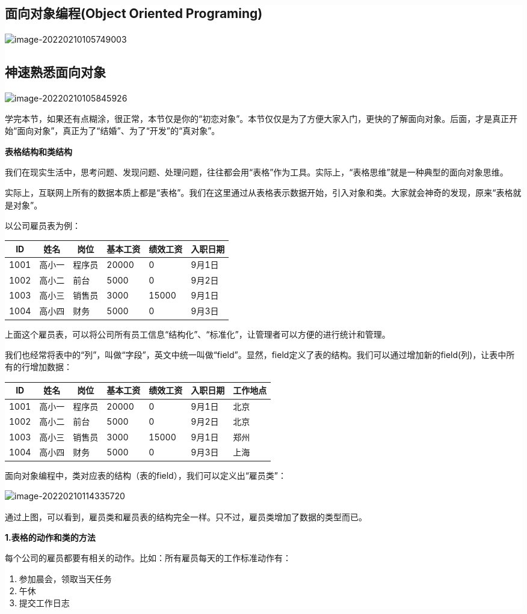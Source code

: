 ## **面向对象编程(Object Oriented Programing)**

![image-20220210105749003](https://www.itbaizhan.com/wiki/imgs/image-20220210105749003.png)

## **神速熟悉面向对象**

![image-20220210105845926](https://www.itbaizhan.com/wiki/imgs/image-20220210105845926.png)

学完本节，如果还有点糊涂，很正常，本节仅是你的“初恋对象”。本节仅仅是为了方便大家入门，更快的了解面向对象。后面，才是真正开始“面向对象”，真正为了“结婚”、为了“开发”的“真对象”。

**表格结构和类结构**

我们在现实生活中，思考问题、发现问题、处理问题，往往都会用“表格”作为工具。实际上，“表格思维”就是一种典型的面向对象思维。

实际上，互联网上所有的数据本质上都是“表格”。我们在这里通过从表格表示数据开始，引入对象和类。大家就会神奇的发现，原来“表格就是对象”。

以公司雇员表为例：

| ID   | 姓名   | 岗位   | 基本工资 | 绩效工资 | 入职日期 |
| ---- | ------ | ------ | -------- | -------- | -------- |
| 1001 | 高小一 | 程序员 | 20000    | 0        | 9月1日   |
| 1002 | 高小二 | 前台   | 5000     | 0        | 9月2日   |
| 1003 | 高小三 | 销售员 | 3000     | 15000    | 9月1日   |
| 1004 | 高小四 | 财务   | 5000     | 0        | 9月3日   |

上面这个雇员表，可以将公司所有员工信息“结构化”、“标准化”，让管理者可以方便的进行统计和管理。



我们也经常将表中的“列”，叫做“字段”，英文中统一叫做“field”。显然，field定义了表的结构。我们可以通过增加新的field(列)，让表中所有的行增加数据：

| ID   | 姓名   | 岗位   | 基本工资 | 绩效工资 | 入职日期 | 工作地点 |
| ---- | ------ | ------ | -------- | -------- | -------- | -------- |
| 1001 | 高小一 | 程序员 | 20000    | 0        | 9月1日   | 北京     |
| 1002 | 高小二 | 前台   | 5000     | 0        | 9月2日   | 北京     |
| 1003 | 高小三 | 销售员 | 3000     | 15000    | 9月1日   | 郑州     |
| 1004 | 高小四 | 财务   | 5000     | 0        | 9月3日   | 上海     |

面向对象编程中，类对应表的结构（表的field），我们可以定义出“雇员类”：

![image-20220210114335720](https://www.itbaizhan.com/wiki/imgs/image-20220210114335720.png)

通过上图，可以看到，雇员类和雇员表的结构完全一样。只不过，雇员类增加了数据的类型而已。

**1.表格的动作和类的方法**

每个公司的雇员都要有相关的动作。比如：所有雇员每天的工作标准动作有：

1. 参加晨会，领取当天任务
2. 午休
3. 提交工作日志
